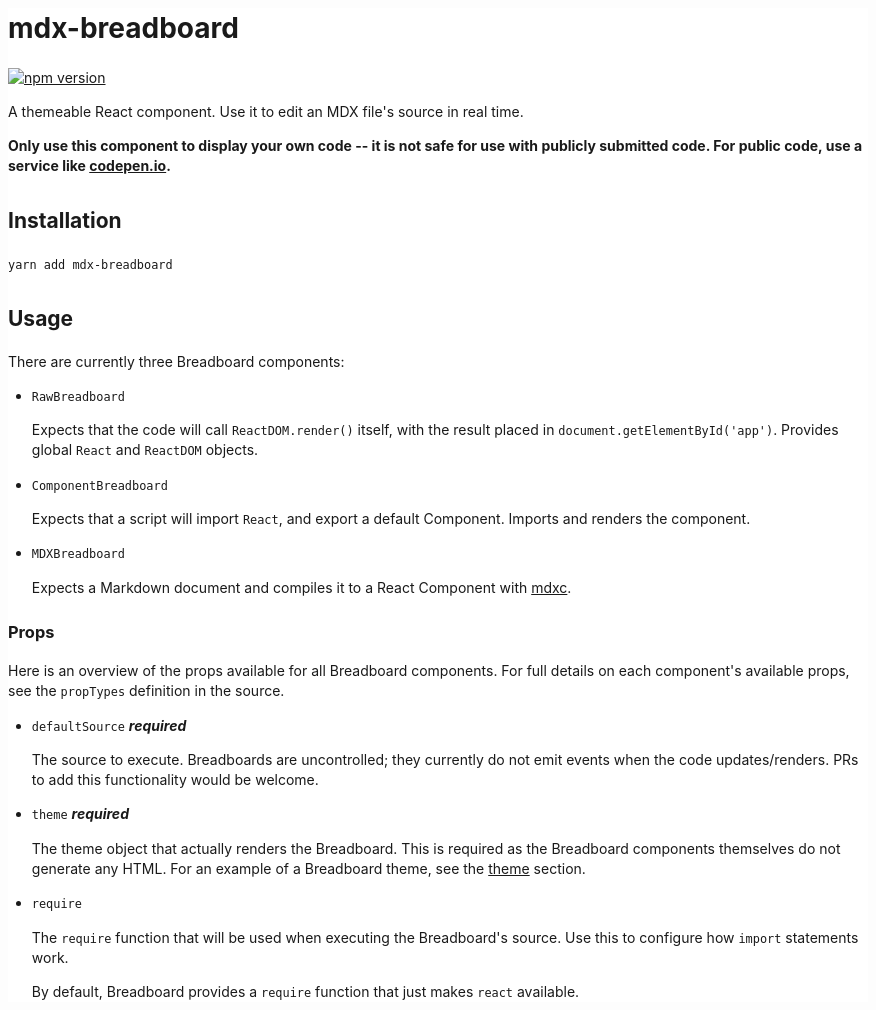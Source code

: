 mdx-breadboard
===============

[![npm version](https://img.shields.io/npm/v/mdx-breadboard.svg)](https://www.npmjs.com/package/mdx-breadboard)

A themeable React component. Use it to edit an MDX file's source in real time.

**Only use this component to display your own code -- it is not safe for use with publicly submitted code. For public code, use a service like [codepen.io](http://codepen.io).**

Installation
------------

```bash
yarn add mdx-breadboard
```

Usage
-----

There are currently three Breadboard components:

-   `RawBreadboard`

    Expects that the code will call `ReactDOM.render()` itself, with the result placed in `document.getElementById('app')`. Provides global `React` and `ReactDOM` objects.

-   `ComponentBreadboard`

    Expects that a script will import `React`, and export a default Component. Imports and renders the component.

-   `MDXBreadboard`

    Expects a Markdown document and compiles it to a React Component with [mdxc](https://github.com/jamesknelson/mdxc).

### Props

Here is an overview of the props available for all Breadboard components. For full details on each component's available props, see the `propTypes` definition in the source.

-   `defaultSource` ***required***

    The source to execute. Breadboards are uncontrolled; they currently do not emit events when the code updates/renders. PRs to add this functionality would be welcome.

-   `theme` ***required***

    The theme object that actually renders the Breadboard. This is required as the Breadboard components themselves do not generate any HTML. For an example of a Breadboard theme, see the [theme](#themes) section.

-   `require` 

    The `require` function that will be used when executing the Breadboard's source. Use this to configure how `import` statements work.

    By default, Breadboard provides a `require` function that just makes `react` available.
